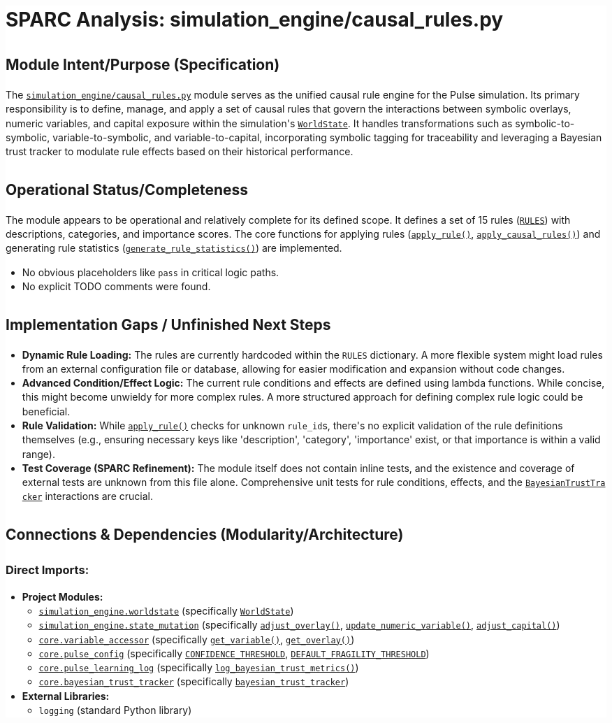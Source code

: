 # SPARC Analysis: simulation_engine/causal_rules.py

## Module Intent/Purpose (Specification)

The [`simulation_engine/causal_rules.py`](simulation_engine/causal_rules.py:1) module serves as the unified causal rule engine for the Pulse simulation. Its primary responsibility is to define, manage, and apply a set of causal rules that govern the interactions between symbolic overlays, numeric variables, and capital exposure within the simulation's [`WorldState`](simulation_engine/worldstate.py:471). It handles transformations such as symbolic-to-symbolic, variable-to-symbolic, and variable-to-capital, incorporating symbolic tagging for traceability and leveraging a Bayesian trust tracker to modulate rule effects based on their historical performance.

## Operational Status/Completeness

The module appears to be operational and relatively complete for its defined scope. It defines a set of 15 rules ([`RULES`](simulation_engine/causal_rules.py:22)) with descriptions, categories, and importance scores. The core functions for applying rules ([`apply_rule()`](simulation_engine/causal_rules.py:100), [`apply_causal_rules()`](simulation_engine/causal_rules.py:143)) and generating rule statistics ([`generate_rule_statistics()`](simulation_engine/causal_rules.py:327)) are implemented.

- No obvious placeholders like `pass` in critical logic paths.
- No explicit TODO comments were found.

## Implementation Gaps / Unfinished Next Steps

- **Dynamic Rule Loading:** The rules are currently hardcoded within the `RULES` dictionary. A more flexible system might load rules from an external configuration file or database, allowing for easier modification and expansion without code changes.
- **Advanced Condition/Effect Logic:** The current rule conditions and effects are defined using lambda functions. While concise, this might become unwieldy for more complex rules. A more structured approach for defining complex rule logic could be beneficial.
- **Rule Validation:** While [`apply_rule()`](simulation_engine/causal_rules.py:100) checks for unknown `rule_id`s, there's no explicit validation of the rule definitions themselves (e.g., ensuring necessary keys like 'description', 'category', 'importance' exist, or that importance is within a valid range).
- **Test Coverage (SPARC Refinement):** The module itself does not contain inline tests, and the existence and coverage of external tests are unknown from this file alone. Comprehensive unit tests for rule conditions, effects, and the [`BayesianTrustTracker`](core/bayesian_trust_tracker.py:17) interactions are crucial.

## Connections & Dependencies (Modularity/Architecture)

### Direct Imports:

*   **Project Modules:**
    *   [`simulation_engine.worldstate`](simulation_engine/worldstate.py:1) (specifically [`WorldState`](simulation_engine/worldstate.py:471))
    *   [`simulation_engine.state_mutation`](simulation_engine/state_mutation.py:1) (specifically [`adjust_overlay()`](simulation_engine/state_mutation.py:94), [`update_numeric_variable()`](simulation_engine/state_mutation.py:27), [`adjust_capital()`](simulation_engine/state_mutation.py:151))
    *   [`core.variable_accessor`](core/variable_accessor.py:1) (specifically [`get_variable()`](core/variable_accessor.py:11), [`get_overlay()`](core/variable_accessor.py:42))
    *   [`core.pulse_config`](core/pulse_config.py:1) (specifically [`CONFIDENCE_THRESHOLD`](core/pulse_config.py:42), [`DEFAULT_FRAGILITY_THRESHOLD`](core/pulse_config.py:43))
    *   [`core.pulse_learning_log`](core/pulse_learning_log.py:1) (specifically [`log_bayesian_trust_metrics()`](core/pulse_learning_log.py:307))
    *   [`core.bayesian_trust_tracker`](core/bayesian_trust_tracker.py:1) (specifically [`bayesian_trust_tracker`](core/bayesian_trust_tracker.py:213))
*   **External Libraries:**
    *   `logging` (standard Python library)

